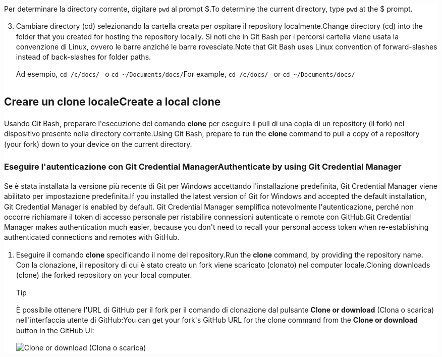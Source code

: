    <span data-ttu-id="6bf3d-155">Per determinare la directory corrente, digitare `pwd` al prompt $.</span><span class="sxs-lookup"><span data-stu-id="6bf3d-155">To determine the current directory, type `pwd` at the $ prompt.</span></span> 

3. <span data-ttu-id="6bf3d-156">Cambiare directory (cd) selezionando la cartella creata per ospitare il repository localmente.</span><span class="sxs-lookup"><span data-stu-id="6bf3d-156">Change directory (cd) into the folder that you created for hosting the repository locally.</span></span> <span data-ttu-id="6bf3d-157">Si noti che in Git Bash per i percorsi cartella viene usata la convenzione di Linux, ovvero le barre anziché le barre rovesciate.</span><span class="sxs-lookup"><span data-stu-id="6bf3d-157">Note that Git Bash uses Linux convention of forward-slashes instead of back-slashes for folder paths.</span></span>

   <span data-ttu-id="6bf3d-158">Ad esempio, `cd /c/docs/ ` o `cd ~/Documents/docs/`</span><span class="sxs-lookup"><span data-stu-id="6bf3d-158">For example, `cd /c/docs/ ` or `cd ~/Documents/docs/`</span></span>

## <a name="create-a-local-clone"></a><span data-ttu-id="6bf3d-159">Creare un clone locale</span><span class="sxs-lookup"><span data-stu-id="6bf3d-159">Create a local clone</span></span>

<span data-ttu-id="6bf3d-160">Usando Git Bash, preparare l'esecuzione del comando **clone** per eseguire il pull di una copia di un repository (il fork) nel dispositivo presente nella directory corrente.</span><span class="sxs-lookup"><span data-stu-id="6bf3d-160">Using Git Bash, prepare to run the **clone** command to pull a copy of a repository (your fork) down to your device on the current directory.</span></span> 

### <a name="authenticate-by-using-git-credential-manager"></a><span data-ttu-id="6bf3d-161">Eseguire l'autenticazione con Git Credential Manager</span><span class="sxs-lookup"><span data-stu-id="6bf3d-161">Authenticate by using Git Credential Manager</span></span>
<span data-ttu-id="6bf3d-162">Se è stata installata la versione più recente di Git per Windows accettando l'installazione predefinita, Git Credential Manager viene abilitato per impostazione predefinita.</span><span class="sxs-lookup"><span data-stu-id="6bf3d-162">If you installed the latest version of Git for Windows and accepted the default installation, Git Credential Manager is enabled by default.</span></span> <span data-ttu-id="6bf3d-163">Git Credential Manager semplifica notevolmente l'autenticazione, perché non occorre richiamare il token di accesso personale per ristabilire connessioni autenticate o remote con GitHub.</span><span class="sxs-lookup"><span data-stu-id="6bf3d-163">Git Credential Manager makes authentication much easier, because you don't need to recall your personal access token when re-establishing authenticated connections and remotes with GitHub.</span></span>

1. <span data-ttu-id="6bf3d-164">Eseguire il comando **clone** specificando il nome del repository.</span><span class="sxs-lookup"><span data-stu-id="6bf3d-164">Run the **clone** command, by providing the repository name.</span></span> <span data-ttu-id="6bf3d-165">Con la clonazione, il repository di cui è stato creato un fork viene scaricato (clonato) nel computer locale.</span><span class="sxs-lookup"><span data-stu-id="6bf3d-165">Cloning downloads (clone) the forked repository on your local computer.</span></span> 

    > [!Tip]
    > <span data-ttu-id="6bf3d-166">È possibile ottenere l'URL di GitHub per il fork per il comando di clonazione dal pulsante **Clone or download** (Clona o scarica) nell'interfaccia utente di GitHub:</span><span class="sxs-lookup"><span data-stu-id="6bf3d-166">You can get your fork's GitHub URL for the clone command from the **Clone or download** button in the GitHub UI:</span></span>
    >
    > ![Clone or download (Clona o scarica)](./media/contribute-get-started-setup-local/clone-or-download.png)
